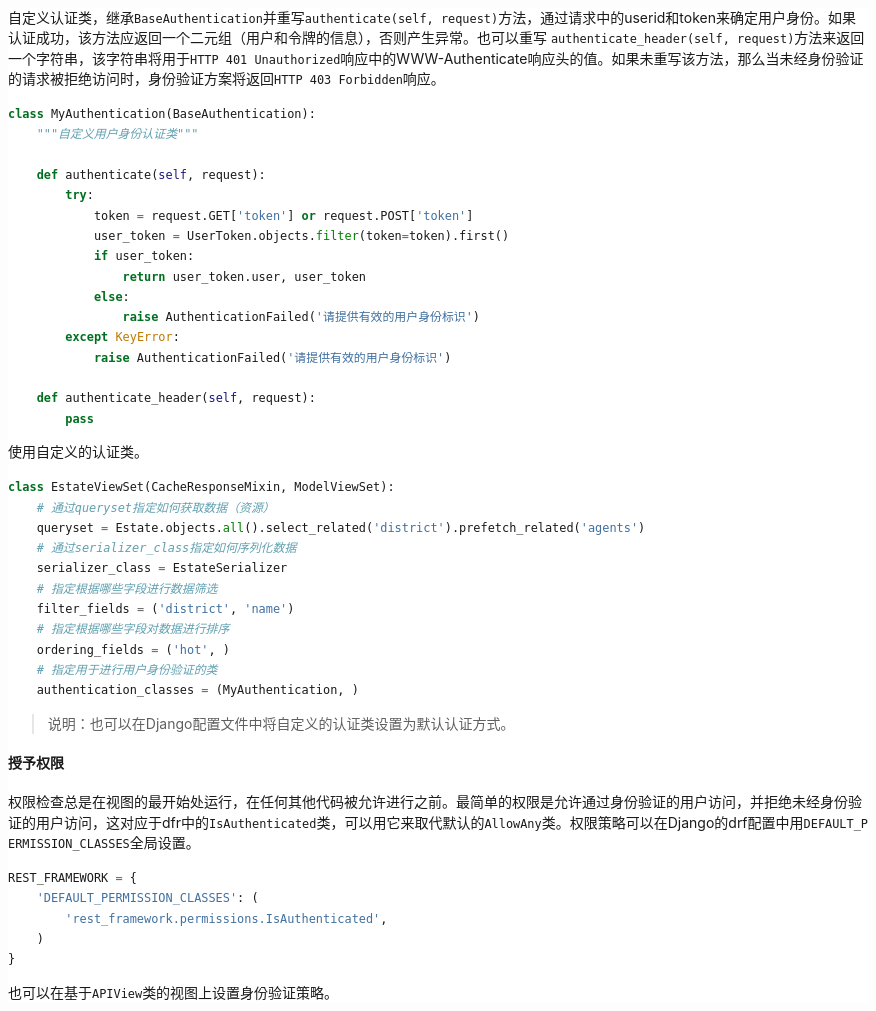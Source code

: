 自定义认证类，继承`BaseAuthentication`并重写`authenticate(self, request)`方法，通过请求中的userid和token来确定用户身份。如果认证成功，该方法应返回一个二元组（用户和令牌的信息），否则产生异常。也可以重写 `authenticate_header(self, request)`方法来返回一个字符串，该字符串将用于`HTTP 401 Unauthorized`响应中的WWW-Authenticate响应头的值。如果未重写该方法，那么当未经身份验证的请求被拒绝访问时，身份验证方案将返回`HTTP 403 Forbidden`响应。

```Python
class MyAuthentication(BaseAuthentication):
    """自定义用户身份认证类"""

    def authenticate(self, request):
        try:
            token = request.GET['token'] or request.POST['token']
            user_token = UserToken.objects.filter(token=token).first()
            if user_token:
                return user_token.user, user_token
            else:
                raise AuthenticationFailed('请提供有效的用户身份标识')
        except KeyError:
            raise AuthenticationFailed('请提供有效的用户身份标识')

    def authenticate_header(self, request):
        pass
```

使用自定义的认证类。

```Python
class EstateViewSet(CacheResponseMixin, ModelViewSet):
    # 通过queryset指定如何获取数据（资源）
    queryset = Estate.objects.all().select_related('district').prefetch_related('agents')
    # 通过serializer_class指定如何序列化数据
    serializer_class = EstateSerializer
    # 指定根据哪些字段进行数据筛选
    filter_fields = ('district', 'name')
    # 指定根据哪些字段对数据进行排序
    ordering_fields = ('hot', )
    # 指定用于进行用户身份验证的类
    authentication_classes = (MyAuthentication, )
```

> 说明：也可以在Django配置文件中将自定义的认证类设置为默认认证方式。

#### 授予权限

权限检查总是在视图的最开始处运行，在任何其他代码被允许进行之前。最简单的权限是允许通过身份验证的用户访问，并拒绝未经身份验证的用户访问，这对应于dfr中的`IsAuthenticated`类，可以用它来取代默认的`AllowAny`类。权限策略可以在Django的drf配置中用`DEFAULT_PERMISSION_CLASSES`全局设置。

```Python
REST_FRAMEWORK = {
    'DEFAULT_PERMISSION_CLASSES': (
        'rest_framework.permissions.IsAuthenticated',
    )
}
```

也可以在基于`APIView`类的视图上设置身份验证策略。
